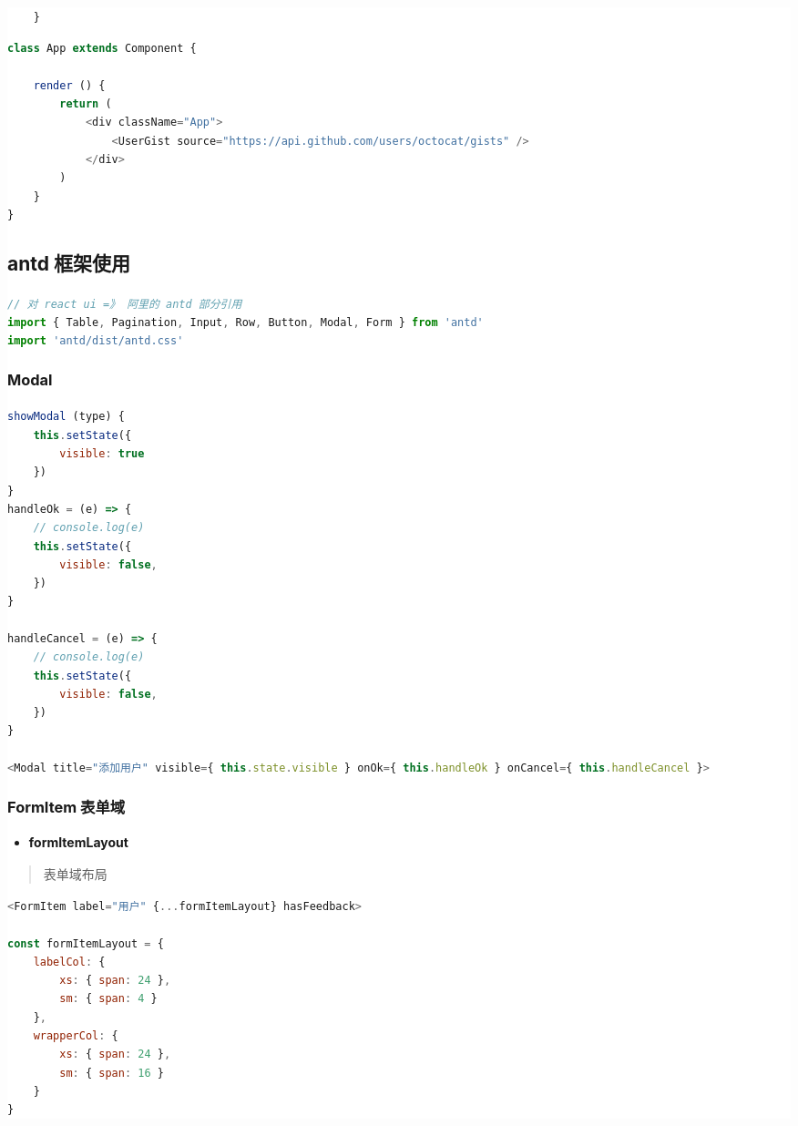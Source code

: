 ```js
    }
```

```js
class App extends Component {

    render () {
        return (
            <div className="App">
                <UserGist source="https://api.github.com/users/octocat/gists" />
            </div>
        )
    }
}
```

## antd 框架使用
```js
// 对 react ui =》 阿里的 antd 部分引用
import { Table, Pagination, Input, Row, Button, Modal, Form } from 'antd'
import 'antd/dist/antd.css'
```
### Modal
```js
showModal (type) {
    this.setState({
        visible: true
    })
}
handleOk = (e) => {
    // console.log(e)
    this.setState({
        visible: false,
    })
}
    
handleCancel = (e) => {
    // console.log(e)
    this.setState({
        visible: false,
    })
}

<Modal title="添加用户" visible={ this.state.visible } onOk={ this.handleOk } onCancel={ this.handleCancel }>
```

### FormItem 表单域
- **formItemLayout**
> 表单域布局
```js
<FormItem label="用户" {...formItemLayout} hasFeedback>

const formItemLayout = {
    labelCol: {
        xs: { span: 24 },
        sm: { span: 4 }
    },
    wrapperCol: {
        xs: { span: 24 },
        sm: { span: 16 }
    }
}
```